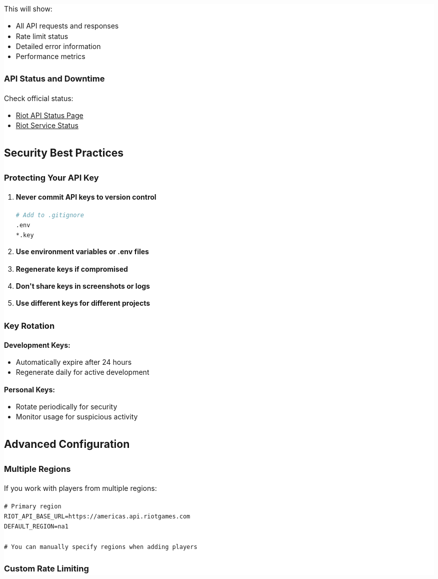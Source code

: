 This will show:
- All API requests and responses
- Rate limit status
- Detailed error information
- Performance metrics

### API Status and Downtime

Check official status:
- [Riot API Status Page](https://developer.riotgames.com/api-status)
- [Riot Service Status](https://status.riotgames.com/)

## Security Best Practices

### Protecting Your API Key

1. **Never commit API keys to version control**
   ```bash
   # Add to .gitignore
   .env
   *.key
   ```

2. **Use environment variables or .env files**
3. **Regenerate keys if compromised**
4. **Don't share keys in screenshots or logs**
5. **Use different keys for different projects**

### Key Rotation

**Development Keys:**
- Automatically expire after 24 hours
- Regenerate daily for active development

**Personal Keys:**
- Rotate periodically for security
- Monitor usage for suspicious activity

## Advanced Configuration

### Multiple Regions

If you work with players from multiple regions:

```env
# Primary region
RIOT_API_BASE_URL=https://americas.api.riotgames.com
DEFAULT_REGION=na1

# You can manually specify regions when adding players
```

### Custom Rate Limiting

